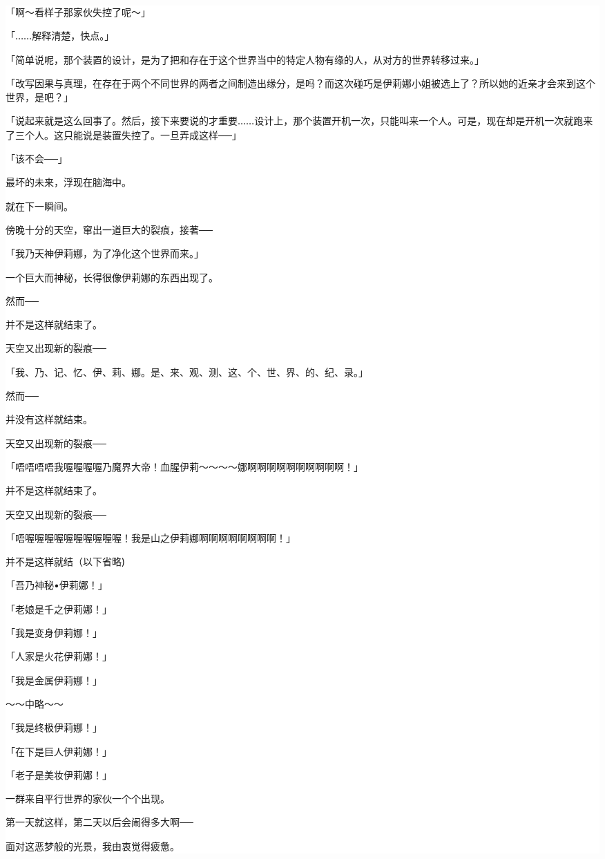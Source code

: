 「啊～看样子那家伙失控了呢～」

「……解释清楚，快点。」

「简单说呢，那个装置的设计，是为了把和存在于这个世界当中的特定人物有缘的人，从对方的世界转移过来。」

「改写因果与真理，在存在于两个不同世界的两者之间制造出缘分，是吗？而这次碰巧是伊莉娜小姐被选上了？所以她的近亲才会来到这个世界，是吧？」

「说起来就是这么回事了。然后，接下来要说的才重要……设计上，那个装置开机一次，只能叫来一个人。可是，现在却是开机一次就跑来了三个人。这只能说是装置失控了。一旦弄成这样──」

「该不会──」

最坏的未来，浮现在脑海中。

就在下一瞬间。

傍晚十分的天空，窜出一道巨大的裂痕，接著──

「我乃天神伊莉娜，为了净化这个世界而来。」

一个巨大而神秘，长得很像伊莉娜的东西出现了。

然而──

并不是这样就结束了。

天空又出现新的裂痕──

「我、乃、记、忆、伊、莉、娜。是、来、观、测、这、个、世、界、的、纪、录。」

然而──

并没有这样就结束。

天空又出现新的裂痕──

「唔唔唔唔我喔喔喔喔乃魔界大帝！血腥伊莉～～～～娜啊啊啊啊啊啊啊啊啊啊！」

并不是这样就结束了。

天空又出现新的裂痕──

「唔喔喔喔喔喔喔喔喔喔喔！我是山之伊莉娜啊啊啊啊啊啊啊啊！」

并不是这样就结（以下省略) 

「吾乃神秘•伊莉娜！」

「老娘是千之伊莉娜！」

「我是变身伊莉娜！」

「人家是火花伊莉娜！」

「我是金属伊莉娜！」 

～～中略～～

「我是终极伊莉娜！」

「在下是巨人伊莉娜！」

「老子是美妆伊莉娜！」 

一群来自平行世界的家伙一个个出现。

第一天就这样，第二天以后会闹得多大啊──

面对这恶梦般的光景，我由衷觉得疲惫。

